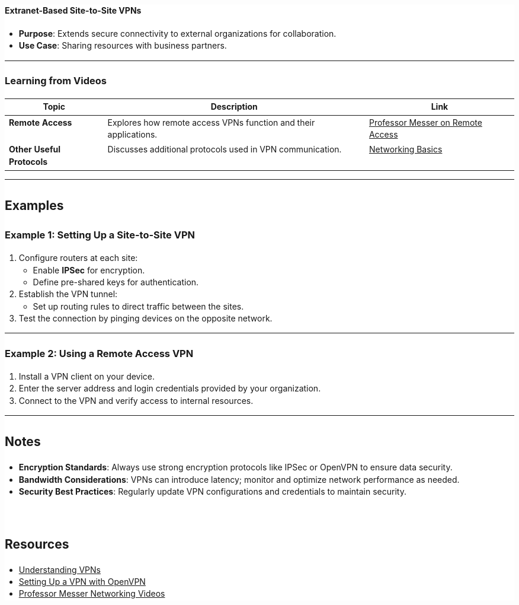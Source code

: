 #### **Extranet-Based Site-to-Site VPNs**

- **Purpose**: Extends secure connectivity to external organizations for collaboration.
- **Use Case**: Sharing resources with business partners.

---

### **Learning from Videos**

| Topic                          | Description                                                                                  | Link                                      |
|--------------------------------|----------------------------------------------------------------------------------------------|-------------------------------------------|
| **Remote Access**              | Explores how remote access VPNs function and their applications.                            | [Professor Messer on Remote Access](https://www.professormesser.com) |
| **Other Useful Protocols**     | Discusses additional protocols used in VPN communication.                                   | [Networking Basics](https://www.youtube.com) |

---

## **Examples**

### **Example 1: Setting Up a Site-to-Site VPN**

1. Configure routers at each site:
   - Enable **IPSec** for encryption.
   - Define pre-shared keys for authentication.
2. Establish the VPN tunnel:
   - Set up routing rules to direct traffic between the sites.
3. Test the connection by pinging devices on the opposite network.

---

### **Example 2: Using a Remote Access VPN**

1. Install a VPN client on your device.
2. Enter the server address and login credentials provided by your organization.
3. Connect to the VPN and verify access to internal resources.

---

## **Notes**

- **Encryption Standards**: Always use strong encryption protocols like IPSec or OpenVPN to ensure data security.
- **Bandwidth Considerations**: VPNs can introduce latency; monitor and optimize network performance as needed.
- **Security Best Practices**: Regularly update VPN configurations and credentials to maintain security.

<br>

## **Resources**

- [Understanding VPNs](https://www.cisco.com/)
- [Setting Up a VPN with OpenVPN](https://openvpn.net/)
- [Professor Messer Networking Videos](https://www.professormesser.com/)
